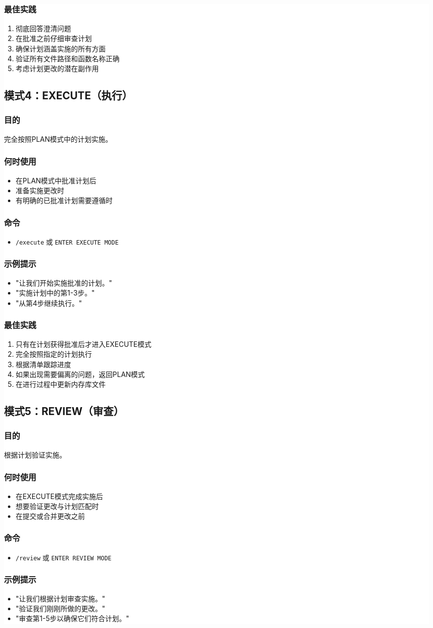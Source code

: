 ### 最佳实践
1. 彻底回答澄清问题
2. 在批准之前仔细审查计划
3. 确保计划涵盖实施的所有方面
4. 验证所有文件路径和函数名称正确
5. 考虑计划更改的潜在副作用

## 模式4：EXECUTE（执行）

### 目的
完全按照PLAN模式中的计划实施。

### 何时使用
- 在PLAN模式中批准计划后
- 准备实施更改时
- 有明确的已批准计划需要遵循时

### 命令
- `/execute` 或 `ENTER EXECUTE MODE`

### 示例提示
- "让我们开始实施批准的计划。"
- "实施计划中的第1-3步。"
- "从第4步继续执行。"

### 最佳实践
1. 只有在计划获得批准后才进入EXECUTE模式
2. 完全按照指定的计划执行
3. 根据清单跟踪进度
4. 如果出现需要偏离的问题，返回PLAN模式
5. 在进行过程中更新内存库文件

## 模式5：REVIEW（审查）

### 目的
根据计划验证实施。

### 何时使用
- 在EXECUTE模式完成实施后
- 想要验证更改与计划匹配时
- 在提交或合并更改之前

### 命令
- `/review` 或 `ENTER REVIEW MODE`

### 示例提示
- "让我们根据计划审查实施。"
- "验证我们刚刚所做的更改。"
- "审查第1-5步以确保它们符合计划。"
